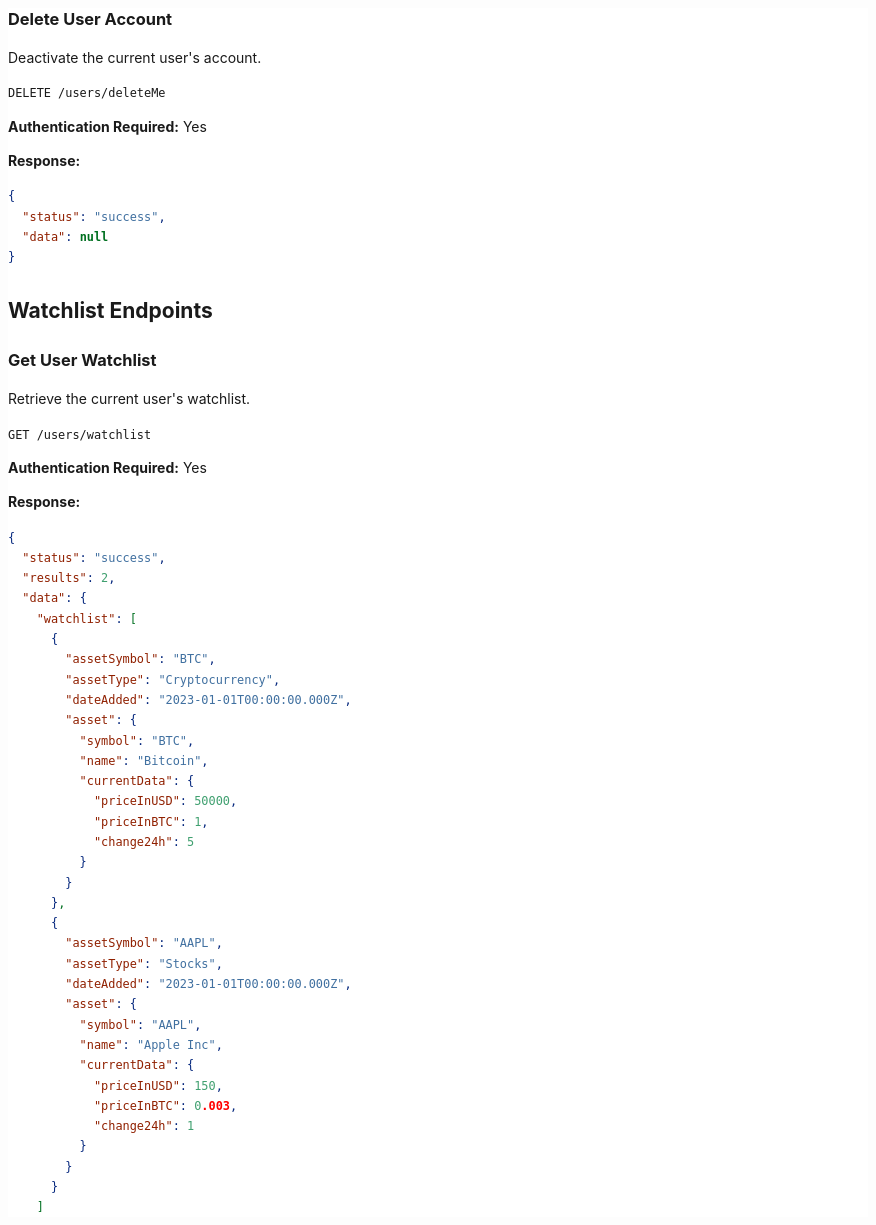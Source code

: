 ### Delete User Account

Deactivate the current user's account.

```
DELETE /users/deleteMe
```

**Authentication Required:** Yes

**Response:**

```json
{
  "status": "success",
  "data": null
}
```

## Watchlist Endpoints

### Get User Watchlist

Retrieve the current user's watchlist.

```
GET /users/watchlist
```

**Authentication Required:** Yes

**Response:**

```json
{
  "status": "success",
  "results": 2,
  "data": {
    "watchlist": [
      {
        "assetSymbol": "BTC",
        "assetType": "Cryptocurrency",
        "dateAdded": "2023-01-01T00:00:00.000Z",
        "asset": {
          "symbol": "BTC",
          "name": "Bitcoin",
          "currentData": {
            "priceInUSD": 50000,
            "priceInBTC": 1,
            "change24h": 5
          }
        }
      },
      {
        "assetSymbol": "AAPL",
        "assetType": "Stocks",
        "dateAdded": "2023-01-01T00:00:00.000Z",
        "asset": {
          "symbol": "AAPL",
          "name": "Apple Inc",
          "currentData": {
            "priceInUSD": 150,
            "priceInBTC": 0.003,
            "change24h": 1
          }
        }
      }
    ]
```